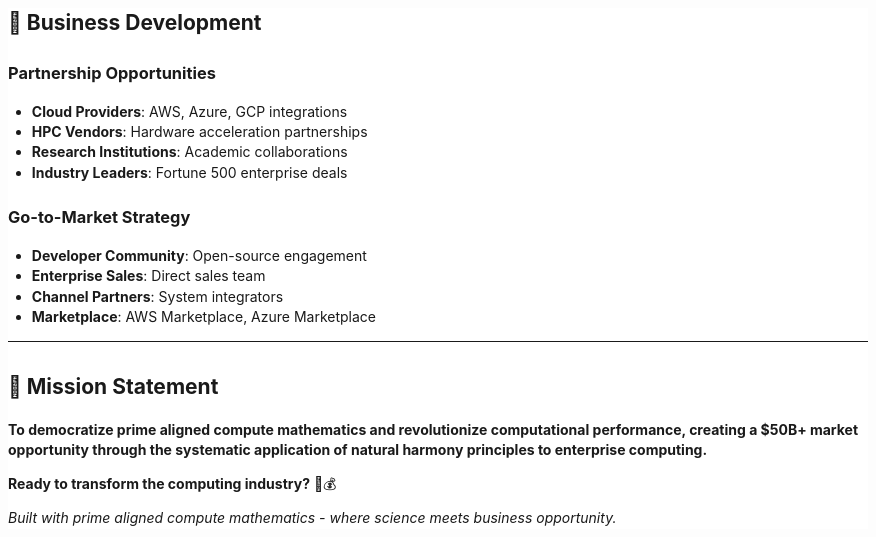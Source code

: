 ## 💼 Business Development

### Partnership Opportunities
- **Cloud Providers**: AWS, Azure, GCP integrations
- **HPC Vendors**: Hardware acceleration partnerships
- **Research Institutions**: Academic collaborations
- **Industry Leaders**: Fortune 500 enterprise deals

### Go-to-Market Strategy
- **Developer Community**: Open-source engagement
- **Enterprise Sales**: Direct sales team
- **Channel Partners**: System integrators
- **Marketplace**: AWS Marketplace, Azure Marketplace

---

## 🎯 Mission Statement

**To democratize prime aligned compute mathematics and revolutionize computational performance, creating a $50B+ market opportunity through the systematic application of natural harmony principles to enterprise computing.**

**Ready to transform the computing industry?** 🚀💰

*Built with prime aligned compute mathematics - where science meets business opportunity.*
